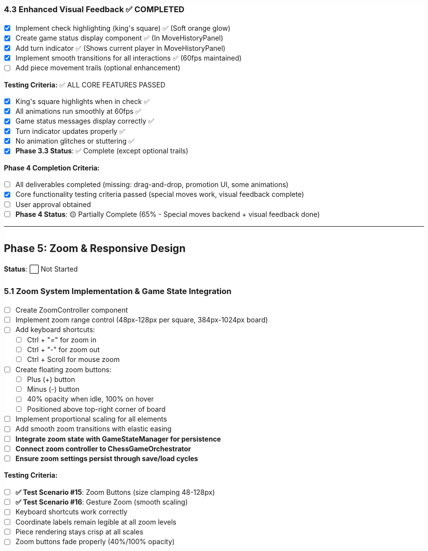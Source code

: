 ### 4.3 Enhanced Visual Feedback ✅ COMPLETED
- [x] Implement check highlighting (king's square) ✅ (Soft orange glow)
- [x] Create game status display component ✅ (In MoveHistoryPanel)
- [x] Add turn indicator ✅ (Shows current player in MoveHistoryPanel)
- [x] Implement smooth transitions for all interactions ✅ (60fps maintained)
- [ ] Add piece movement trails (optional enhancement)

**Testing Criteria:** ✅ ALL CORE FEATURES PASSED
- [x] King's square highlights when in check ✅
- [x] All animations run smoothly at 60fps ✅
- [x] Game status messages display correctly ✅
- [x] Turn indicator updates properly ✅
- [x] No animation glitches or stuttering ✅
- [x] **Phase 3.3 Status**: ✅ Complete (except optional trails)

**Phase 4 Completion Criteria:**
- [ ] All deliverables completed (missing: drag-and-drop, promotion UI, some animations)
- [x] Core functionality testing criteria passed (special moves work, visual feedback complete)
- [ ] User approval obtained
- [ ] **Phase 4 Status**: 🟡 Partially Complete (65% - Special moves backend + visual feedback done)

---

## Phase 5: Zoom & Responsive Design
**Status**: ⬜ Not Started

### 5.1 Zoom System Implementation & Game State Integration
- [ ] Create ZoomController component
- [ ] Implement zoom range control (48px-128px per square, 384px-1024px board)
- [ ] Add keyboard shortcuts:
  - [ ] Ctrl + "=" for zoom in
  - [ ] Ctrl + "-" for zoom out
  - [ ] Ctrl + Scroll for mouse zoom
- [ ] Create floating zoom buttons:
  - [ ] Plus (+) button
  - [ ] Minus (-) button
  - [ ] 40% opacity when idle, 100% on hover
  - [ ] Positioned above top-right corner of board
- [ ] Implement proportional scaling for all elements
- [ ] Add smooth zoom transitions with elastic easing
- [ ] **Integrate zoom state with GameStateManager for persistence**
- [ ] **Connect zoom controller to ChessGameOrchestrator**
- [ ] **Ensure zoom settings persist through save/load cycles**

**Testing Criteria:**
- [ ] **✅ Test Scenario #15**: Zoom Buttons (size clamping 48-128px)
- [ ] **✅ Test Scenario #16**: Gesture Zoom (smooth scaling)
- [ ] Keyboard shortcuts work correctly
- [ ] Coordinate labels remain legible at all zoom levels
- [ ] Piece rendering stays crisp at all scales
- [ ] Zoom buttons fade properly (40%/100% opacity)
